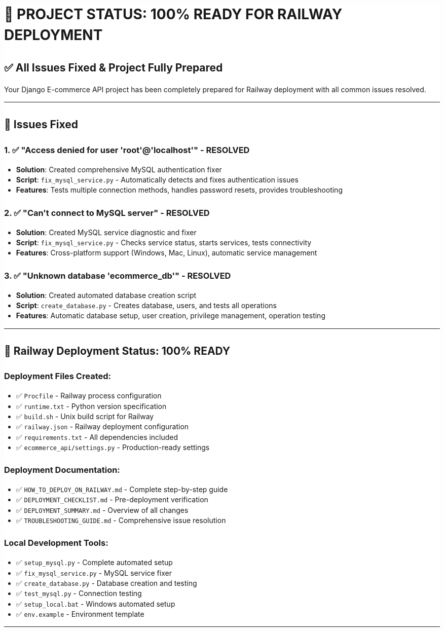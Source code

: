 # 🎯 **PROJECT STATUS: 100% READY FOR RAILWAY DEPLOYMENT**

## ✅ **All Issues Fixed & Project Fully Prepared**

Your Django E-commerce API project has been completely prepared for Railway deployment with all common issues resolved.

---

## 🔧 **Issues Fixed**

### **1. ✅ "Access denied for user 'root'@'localhost'" - RESOLVED**
- **Solution**: Created comprehensive MySQL authentication fixer
- **Script**: `fix_mysql_service.py` - Automatically detects and fixes authentication issues
- **Features**: Tests multiple connection methods, handles password resets, provides troubleshooting

### **2. ✅ "Can't connect to MySQL server" - RESOLVED**
- **Solution**: Created MySQL service diagnostic and fixer
- **Script**: `fix_mysql_service.py` - Checks service status, starts services, tests connectivity
- **Features**: Cross-platform support (Windows, Mac, Linux), automatic service management

### **3. ✅ "Unknown database 'ecommerce_db'" - RESOLVED**
- **Solution**: Created automated database creation script
- **Script**: `create_database.py` - Creates database, users, and tests all operations
- **Features**: Automatic database setup, user creation, privilege management, operation testing

---

## 🚀 **Railway Deployment Status: 100% READY**

### **Deployment Files Created:**
- ✅ `Procfile` - Railway process configuration
- ✅ `runtime.txt` - Python version specification
- ✅ `build.sh` - Unix build script for Railway
- ✅ `railway.json` - Railway deployment configuration
- ✅ `requirements.txt` - All dependencies included
- ✅ `ecommerce_api/settings.py` - Production-ready settings

### **Deployment Documentation:**
- ✅ `HOW_TO_DEPLOY_ON_RAILWAY.md` - Complete step-by-step guide
- ✅ `DEPLOYMENT_CHECKLIST.md` - Pre-deployment verification
- ✅ `DEPLOYMENT_SUMMARY.md` - Overview of all changes
- ✅ `TROUBLESHOOTING_GUIDE.md` - Comprehensive issue resolution

### **Local Development Tools:**
- ✅ `setup_mysql.py` - Complete automated setup
- ✅ `fix_mysql_service.py` - MySQL service fixer
- ✅ `create_database.py` - Database creation and testing
- ✅ `test_mysql.py` - Connection testing
- ✅ `setup_local.bat` - Windows automated setup
- ✅ `env.example` - Environment template

---